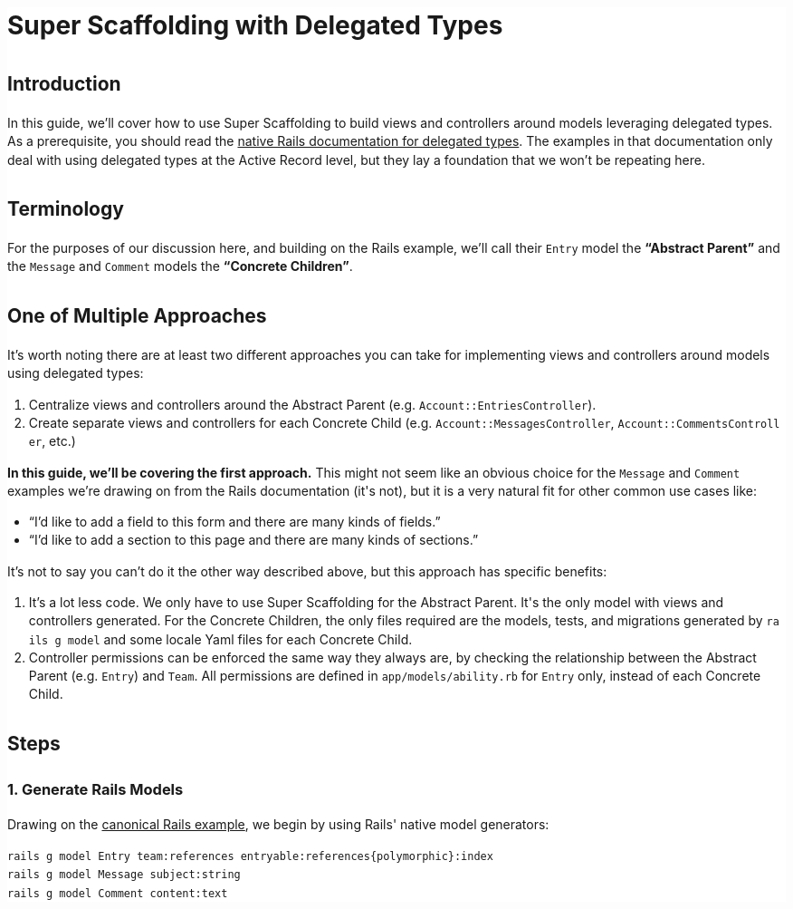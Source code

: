 # Super Scaffolding with Delegated Types

## Introduction
In this guide, we’ll cover how to use Super Scaffolding to build views and controllers around models leveraging delegated types. As a prerequisite, you should read the [native Rails documentation for delegated types](https://edgeapi.rubyonrails.org/classes/ActiveRecord/DelegatedType.html). The examples in that documentation only deal with using delegated types at the Active Record level, but they lay a foundation that we won’t be repeating here.

## Terminology
For the purposes of our discussion here, and building on the Rails example, we’ll call their `Entry` model the **“Abstract Parent”** and the `Message` and `Comment` models the **“Concrete Children”**.

## One of Multiple Approaches
It’s worth noting there are at least two different approaches you can take for implementing views and controllers around models using delegated types:

1. Centralize views and controllers around the Abstract Parent (e.g. `Account::EntriesController`).
2. Create separate views and controllers for each Concrete Child (e.g. `Account::MessagesController`, `Account::CommentsController`, etc.)

**In this guide, we’ll be covering the first approach.** This might not seem like an obvious choice for the `Message` and `Comment` examples we’re drawing on from the Rails documentation (it's not), but it is a very natural fit for other common use cases like:

 - “I’d like to add a field to this form and there are many kinds of fields.”
 - “I’d like to add a section to this page and there are many kinds of sections.”

It’s not to say you can’t do it the other way described above, but this approach has specific benefits:

1. It’s a lot less code. We only have to use Super Scaffolding for the Abstract Parent. It's the only model with views and controllers generated. For the Concrete Children, the only files required are the models, tests, and migrations generated by `rails g model` and some locale Yaml files for each Concrete Child.
2. Controller permissions can be enforced the same way they always are, by checking the relationship between the Abstract Parent (e.g. `Entry`) and `Team`. All permissions are defined in `app/models/ability.rb` for `Entry` only, instead of each Concrete Child.

## Steps

### 1. Generate Rails Models

Drawing on the [canonical Rails example](https://edgeapi.rubyonrails.org/classes/ActiveRecord/DelegatedType.html), we begin by using Rails' native model generators:

```
rails g model Entry team:references entryable:references{polymorphic}:index
rails g model Message subject:string
rails g model Comment content:text
```
